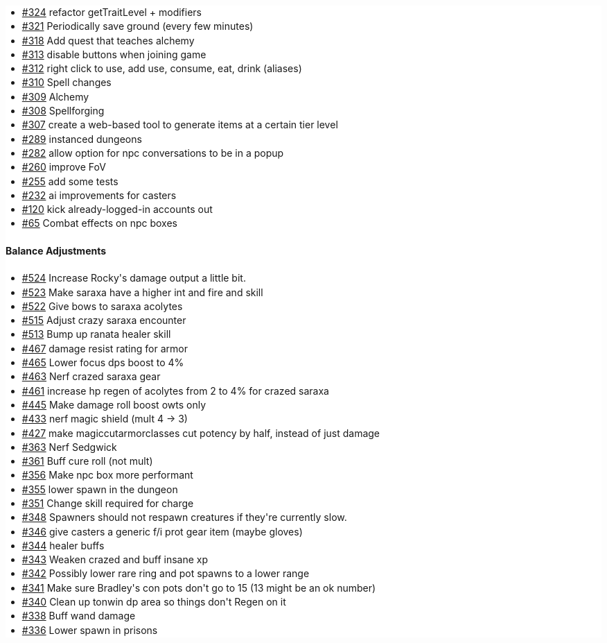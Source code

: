 - [#324](https://github.com/LandOfTheRair/landoftherair/issues/324) refactor getTraitLevel + modifiers
- [#321](https://github.com/LandOfTheRair/landoftherair/issues/321) Periodically save ground (every few minutes)
- [#318](https://github.com/LandOfTheRair/landoftherair/issues/318) Add quest that teaches alchemy
- [#313](https://github.com/LandOfTheRair/landoftherair/issues/313) disable buttons when joining game
- [#312](https://github.com/LandOfTheRair/landoftherair/issues/312) right click to use, add use, consume, eat, drink (aliases)
- [#310](https://github.com/LandOfTheRair/landoftherair/issues/310) Spell changes
- [#309](https://github.com/LandOfTheRair/landoftherair/issues/309) Alchemy
- [#308](https://github.com/LandOfTheRair/landoftherair/issues/308) Spellforging
- [#307](https://github.com/LandOfTheRair/landoftherair/issues/307) create a web-based tool to generate items at a certain tier level
- [#289](https://github.com/LandOfTheRair/landoftherair/issues/289) instanced dungeons
- [#282](https://github.com/LandOfTheRair/landoftherair/issues/282) allow option for npc conversations to be in a popup
- [#260](https://github.com/LandOfTheRair/landoftherair/issues/260) improve FoV
- [#255](https://github.com/LandOfTheRair/landoftherair/issues/255) add some tests
- [#232](https://github.com/LandOfTheRair/landoftherair/issues/232) ai improvements for casters
- [#120](https://github.com/LandOfTheRair/landoftherair/issues/120) kick already-logged-in accounts out
- [#65](https://github.com/LandOfTheRair/landoftherair/issues/65) Combat effects on npc boxes

#### Balance Adjustments

- [#524](https://github.com/LandOfTheRair/landoftherair/issues/524) Increase Rocky's damage output a little bit.
- [#523](https://github.com/LandOfTheRair/landoftherair/issues/523) Make saraxa have a higher int and fire and skill
- [#522](https://github.com/LandOfTheRair/landoftherair/issues/522) Give bows to saraxa acolytes
- [#515](https://github.com/LandOfTheRair/landoftherair/issues/515) Adjust crazy saraxa encounter
- [#513](https://github.com/LandOfTheRair/landoftherair/issues/513) Bump up ranata healer skill
- [#467](https://github.com/LandOfTheRair/landoftherair/issues/467) damage resist rating for armor
- [#465](https://github.com/LandOfTheRair/landoftherair/issues/465) Lower focus dps boost to 4%
- [#463](https://github.com/LandOfTheRair/landoftherair/issues/463) Nerf crazed saraxa gear
- [#461](https://github.com/LandOfTheRair/landoftherair/issues/461) increase hp regen of acolytes from 2 to 4% for crazed saraxa
- [#445](https://github.com/LandOfTheRair/landoftherair/issues/445) Make damage roll boost owts only
- [#433](https://github.com/LandOfTheRair/landoftherair/issues/433) nerf magic shield (mult 4 -> 3)
- [#427](https://github.com/LandOfTheRair/landoftherair/issues/427) make magiccutarmorclasses cut potency by half, instead of just damage
- [#363](https://github.com/LandOfTheRair/landoftherair/issues/363) Nerf Sedgwick
- [#361](https://github.com/LandOfTheRair/landoftherair/issues/361) Buff cure roll (not mult)
- [#356](https://github.com/LandOfTheRair/landoftherair/issues/356) Make npc box more performant
- [#355](https://github.com/LandOfTheRair/landoftherair/issues/355) lower spawn in the dungeon
- [#351](https://github.com/LandOfTheRair/landoftherair/issues/351) Change skill required for charge
- [#348](https://github.com/LandOfTheRair/landoftherair/issues/348) Spawners should not respawn creatures if they're currently slow.
- [#346](https://github.com/LandOfTheRair/landoftherair/issues/346) give casters a generic f/i prot gear item (maybe gloves)
- [#344](https://github.com/LandOfTheRair/landoftherair/issues/344) healer buffs
- [#343](https://github.com/LandOfTheRair/landoftherair/issues/343) Weaken crazed and buff insane xp
- [#342](https://github.com/LandOfTheRair/landoftherair/issues/342) Possibly lower rare ring and pot spawns to a lower range
- [#341](https://github.com/LandOfTheRair/landoftherair/issues/341) Make sure Bradley's con pots don't go to 15 (13 might be an ok number)
- [#340](https://github.com/LandOfTheRair/landoftherair/issues/340) Clean up tonwin dp area so things don't Regen on it
- [#338](https://github.com/LandOfTheRair/landoftherair/issues/338) Buff wand damage
- [#336](https://github.com/LandOfTheRair/landoftherair/issues/336) Lower spawn in prisons